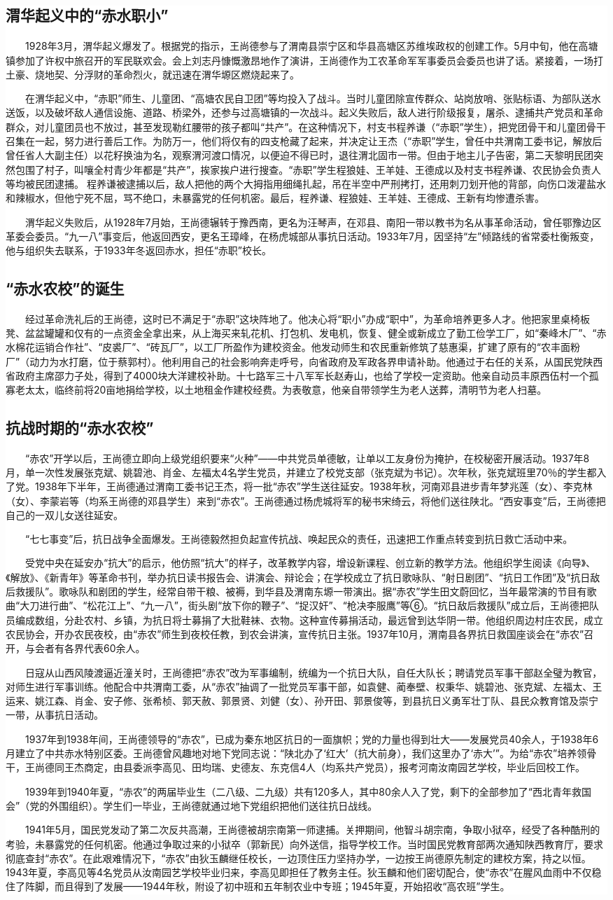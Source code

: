  
## 渭华起义中的“赤水职小”


　　1928年3月，渭华起义爆发了。根据党的指示，王尚德参与了渭南县崇宁区和华县高塘区苏维埃政权的创建工作。5月中旬，他在高塘镇参加了许权中旅召开的军民联欢会。会上刘志丹慷慨激昂地作了演讲，王尚德作为工农革命军军事委员会委员也讲了话。紧接着，一场打土豪、烧地契、分浮财的革命烈火，就迅速在渭华塬区燃烧起来了。


　　在渭华起义中，“赤职”师生、儿童团、“高塘农民自卫团”等均投入了战斗。当时儿童团除宣传群众、站岗放哨、张贴标语、为部队送水送饭，以及破坏敌人通信设施、道路、桥梁外，还参与过高塘镇的一次战斗。起义失败后，敌人进行阶级报复，屠杀、逮捕共产党员和革命群众，对儿童团员也不放过，甚至发现勒红腰带的孩子都叫“共产”。在这种情况下，村支书程养谦（“赤职”学生），把党团骨干和儿童团骨干召集在一起，努力进行善后工作。为防万一，他们将仅有的四支枪藏了起来，并决定让王杰（“赤职”学生，曾任中共渭南工委书记，解放后曾任省人大副主任）以花籽换油为名，观察渭河渡口情况，以便迫不得已时，退往渭北固市一带。但由于地主儿子告密，第二天黎明民团突然包围了村子，叫嚷全村青少年都是“共产”，挨家挨户进行搜查。“赤职”学生程狼娃、王羊娃、王德成以及村支书程养谦、农民协会负责人等均被民团逮捕。
程养谦被逮捕以后，敌人把他的两个大拇指用细绳扎起，吊在半空中严刑拷打，还用刺刀划开他的背部，向伤口泼灌盐水和辣椒水，但他宁死不屈，骂不绝口，未暴露党的任何机密。最后，程养谦、程狼娃、王羊娃、王德成、王新有均惨遭杀害。


　　渭华起义失败后，从1928年7月始，王尚德辗转于豫西南，更名为汪琴声，在邓县、南阳一带以教书为名从事革命活动，曾任鄂豫边区革委会委员。“九一八”事变后，他返回西安，更名王璋峰，在杨虎城部从事抗日活动。1933年7月，因坚持“左”倾路线的省常委杜衡叛变，他与组织失去联系，于1933年冬返回赤水，担任“赤职”校长。


## “赤水农校”的诞生


　　经过革命洗礼后的王尚德，这时已不满足于“赤职”这块阵地了。他决心将“职小”办成“职中”，为革命培养更多人才。他把家里桌椅板凳、盆盆罐罐和仅有的一点资金全拿出来，从上海买来轧花机、打包机、发电机，恢复、健全或新成立了勤工俭学工厂，如“秦峰木厂”、“赤水棉花运销合作社”、“皮裘厂”、“砖瓦厂”，以工厂所盈作为建校资金。他发动师生和农民重新修筑了慈惠渠，扩建了原有的“农丰面粉厂”（动力为水打磨，位于蔡郭村）。他利用自己的社会影响奔走呼号，向省政府及军政各界申请补助。他通过于右任的关系，从国民党陕西省政府主席邵力子处，得到了4000块大洋建校补助。十七路军三十八军军长赵寿山，也给了学校一定资助。他亲自动员丰原西伍村一个孤寡老太太，临终前将20亩地捐给学校，以土地租金作建校经费。为表敬意，他亲自带领学生为老人送葬，清明节为老人扫墓。
 
## 抗战时期的“赤水农校”


　　“赤农”开学以后，王尚德立即向上级党组织要来“火种”——中共党员单德敏，让单以工友身份为掩护，在校秘密开展活动。1937年8月，单一次性发展张克斌、姚碧池、肖金、左福太4名学生党员，并建立了校党支部（张克斌为书记）。次年秋，张克斌班里70％的学生都入了党。1938年下半年，王尚德通过渭南工委书记王杰，将一批“赤农”学生送往延安。1938年秋，河南邓县进步青年梦兆莲（女）、李克林（女）、李蒙岩等（均系王尚德的邓县学生）来到“赤农”。王尚德通过杨虎城将军的秘书宋绮云，将他们送往陕北。“西安事变”后，王尚德把自己的一双儿女送往延安。


　　“七七事变”后，抗日战争全面爆发。王尚德毅然担负起宣传抗战、唤起民众的责任，迅速把工作重点转变到抗日救亡活动中来。


　　受党中央在延安办“抗大”的启示，他仿照“抗大”的样子，改革教学内容，增设新课程、创立新的教学方法。他组织学生阅读《向导》、《解放》、《新青年》等革命书刊，举办抗日读书报告会、讲演会、辩论会；在学校成立了抗日歌咏队、“射日剧团”、“抗日工作团”及“抗日敌后救援队”。歌咏队和剧团的学生，经常自带干粮、被褥，到华县及渭南东塬一带演出。据“赤农”学生田文蔚回忆，当年最常演的节目有歌曲“大刀进行曲”、“松花江上”、“九一八”，街头剧“放下你的鞭子”、“捉汉奸”、“枪决李服鹰”等⑥。“抗日敌后救援队”成立后，王尚德把队员编成数组，分赴农村、乡镇，为抗日将士募捐了大批鞋袜、衣物。这种宣传募捐活动，最远曾到达华阴一带。他组织周边村庄农民，成立农民协会，开办农民夜校，由“赤农”师生到夜校任教，到农会讲演，宣传抗日主张。1937年10月，渭南县各界抗日救国座谈会在“赤农”召开，与会者有各界代表60余人。


　　日寇从山西风陵渡逼近潼关时，王尚德把“赤农”改为军事编制，统编为一个抗日大队，自任大队长；聘请党员军事干部赵全璧为教官，对师生进行军事训练。他配合中共渭南工委，从“赤农”抽调了一批党员军事干部，如袁健、蔺奉壁、权秉华、姚碧池、张克斌、左福太、王运来、姚江森、肖金、安子修、张希桢、郭天赦、郭景贤、刘健（女）、孙开田、郭景俊等，到县抗日义勇军壮丁队、县民众教育馆及崇宁一带，从事抗日活动。


　　1937年到1938年间，王尚德领导的“赤农”，已成为秦东地区抗日的一面旗帜；党的力量也得到壮大——发展党员40余人，于1938年6月建立了中共赤水特别区委。王尚德曾风趣地对地下党同志说：“陕北办了‘红大’（抗大前身），我们这里办了‘赤大’”。为给“赤农”培养领骨干，王尚德同王杰商定，由县委派李高见、田均瑞、史德友、东克信4人（均系共产党员），报考河南汝南园艺学校，毕业后回校工作。

　　1939年到1940年夏，“赤农”的两届毕业生（二八级、二九级）共有120多人，其中80余人入了党，剩下的全部参加了“西北青年救国会”（党的外围组织）。学生们一毕业，王尚德就通过地下党组织把他们送往抗日战线。


　　1941年5月，国民党发动了第二次反共高潮，王尚德被胡宗南第一师逮捕。关押期间，他智斗胡宗南，争取小狱卒，经受了各种酷刑的考验，未暴露党的任何机密。他通过争取过来的小狱卒（郭新民）向外送信，指导学校工作。当时国民党教育部两次通知陕西教育厅，要求彻底查封“赤农”。在此艰难情况下，“赤农”由狄玉麟继任校长，一边顶住压力坚持办学，一边按王尚德原先制定的建校方案，持之以恒。1943年夏，李高见等4名党员从汝南园艺学校毕业归来，李高见即担任了教务主任。狄玉麟和他们密切配合，使“赤农”在腥风血雨中不仅稳住了阵脚，而且得到了发展——1944年秋，附设了初中班和五年制农业中专班；1945年夏，开始招收“高农班”学生。
